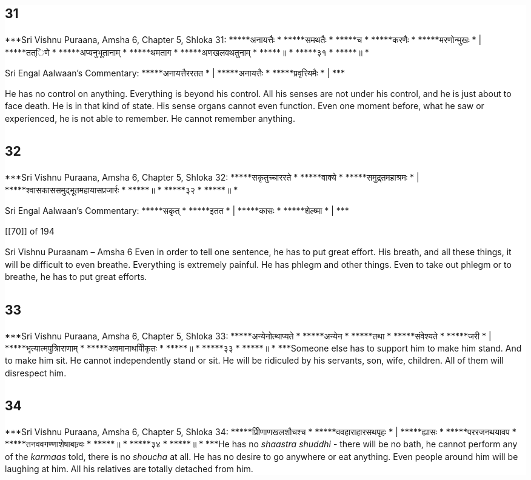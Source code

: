 



## 31
***Sri Vishnu Puraana, Amsha 6, Chapter 5, Shloka 31:  *****अनायत्तैः * *****समथतैः * *****च * *****करणैः * *****मरणोन्मुखः * | *****तत्िणे * *****अप्यनुभूतानाम् * *****थमताग * *****अणखलवथतुनाम् * *****॥ * *****३१ * *****॥ *   
   
Sri Engal Aalwaan’s Commentary: *****अनायत्तैररतत * | *****अनायत्तैः * *****प्रवृत्त्यिमैः * | ***



He has no control on anything. Everything is beyond his control. All his senses are not under his control, and he is just about to face death. He is in that kind of state. His sense organs cannot even function. Even one moment before, what he saw or experienced, he is not able to remember. He cannot remember anything. 





## 32
***Sri Vishnu Puraana, Amsha 6, Chapter 5, Shloka 32:  *****सकृतुच्चाररते * *****वाक्ये * *****समुद्र्तमहाश्रमः * | *****श्वासकाससमुद्भूतमहायासप्रजार्रः * *****॥ * *****३२ * *****॥ *   
   
Sri Engal Aalwaan’s Commentary: *****सकृत् * *****इतत * | *****कासः * *****शेल्ष्मा * | ***



 [[70]] of 194 



Sri Vishnu Puraanam – Amsha 6 Even in order to tell one sentence, he has to put great effort. His breath, and all these things, it will be difficult to even breathe. Everything is extremely painful. He has phlegm and other things. Even to take out phlegm or to breathe, he has to put great efforts. 





## 33
***Sri Vishnu Puraana, Amsha 6, Chapter 5, Shloka 33:  *****अन्येनोत्थाप्यते * *****अन्येन * *****तथा * *****संवेश्यते * *****जरी * | *****भृत्यात्मपुत्रिाराणाम् * *****अवमानाथपिीकृतः * *****॥ * *****३३ * *****॥ * ***Someone else has to support him to make him stand. And to make him sit. He cannot independently stand or sit. He will be ridiculed by his servants, son, wife, children. All of them will disrespect him. 





## 34
***Sri Vishnu Puraana, Amsha 6, Chapter 5, Shloka 34:  *****प्रिीणाणखलशौचश्च * *****ववहाराहारसथपृहः * | *****ह्यासः * *****पररजनथयावप * *****तनववगण्णाशेषाबान्र्वः * *****॥ * *****३४ * *****॥ * ***He has no *shaastra shuddhi* - there will be no bath, he cannot perform any of the *karmaas* told, there is no *shoucha* at all. He has no desire to go anywhere or eat anything. Even people around him will be laughing at him. All his relatives are totally detached from him. 

